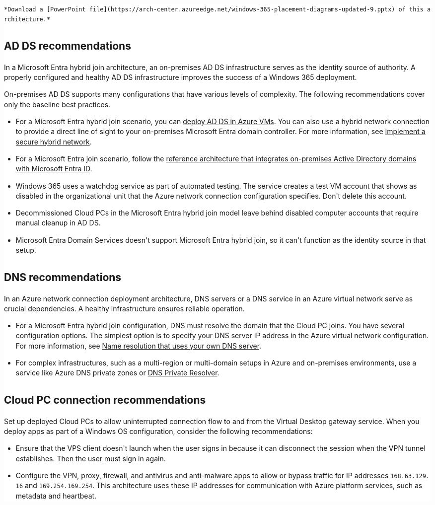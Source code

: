     *Download a [PowerPoint file](https://arch-center.azureedge.net/windows-365-placement-diagrams-updated-9.pptx) of this architecture.*

## AD DS recommendations

In a Microsoft Entra hybrid join architecture, an on-premises AD DS infrastructure serves as the identity source of authority. A properly configured and healthy AD DS infrastructure improves the success of a Windows 365 deployment.

On-premises AD DS supports many configurations that have various levels of complexity. The following recommendations cover only the baseline best practices.

- For a Microsoft Entra hybrid join scenario, you can [deploy AD DS in Azure VMs](/azure/architecture/example-scenario/identity/adds-extend-domain). You can also use a hybrid network connection to provide a direct line of sight to your on-premises Microsoft Entra domain controller. For more information, see [Implement a secure hybrid network](/azure/architecture/reference-architectures/dmz/secure-vnet-dmz).

- For a Microsoft Entra join scenario, follow the [reference architecture that integrates on-premises Active Directory domains with Microsoft Entra ID](/azure/architecture/reference-architectures/identity/azure-ad).
- Windows 365 uses a watchdog service as part of automated testing. The service creates a test VM account that shows as disabled in the organizational unit that the Azure network connection configuration specifies. Don't delete this account.
- Decommissioned Cloud PCs in the Microsoft Entra hybrid join model leave behind disabled computer accounts that require manual cleanup in AD DS.
- Microsoft Entra Domain Services doesn't support Microsoft Entra hybrid join, so it can't function as the identity source in that setup.

## DNS recommendations

In an Azure network connection deployment architecture, DNS servers or a DNS service in an Azure virtual network serve as crucial dependencies. A healthy infrastructure ensures reliable operation.

- For a Microsoft Entra hybrid join configuration, DNS must resolve the domain that the Cloud PC joins. You have several configuration options. The simplest option is to specify your DNS server IP address in the Azure virtual network configuration. For more information, see [Name resolution that uses your own DNS server](/azure/virtual-network/virtual-networks-name-resolution-for-vms-and-role-instances#name-resolution-that-uses-your-own-dns-server).

- For complex infrastructures, such as a multi-region or multi-domain setups in Azure and on-premises environments, use a service like Azure DNS private zones or [DNS Private Resolver](/azure/architecture/networking/architecture/azure-dns-private-resolver).

## Cloud PC connection recommendations

Set up deployed Cloud PCs to allow uninterrupted connection flow to and from the Virtual Desktop gateway service. When you deploy apps as part of a Windows OS configuration, consider the following recommendations:

- Ensure that the VPS client doesn't launch when the user signs in because it can disconnect the session when the VPN tunnel establishes. Then the user must sign in again.

- Configure the VPN, proxy, firewall, and antivirus and anti-malware apps to allow or bypass traffic for IP addresses `168.63.129.16` and `169.254.169.254`. This architecture uses these IP addresses for communication with Azure platform services, such as metadata and heartbeat.
